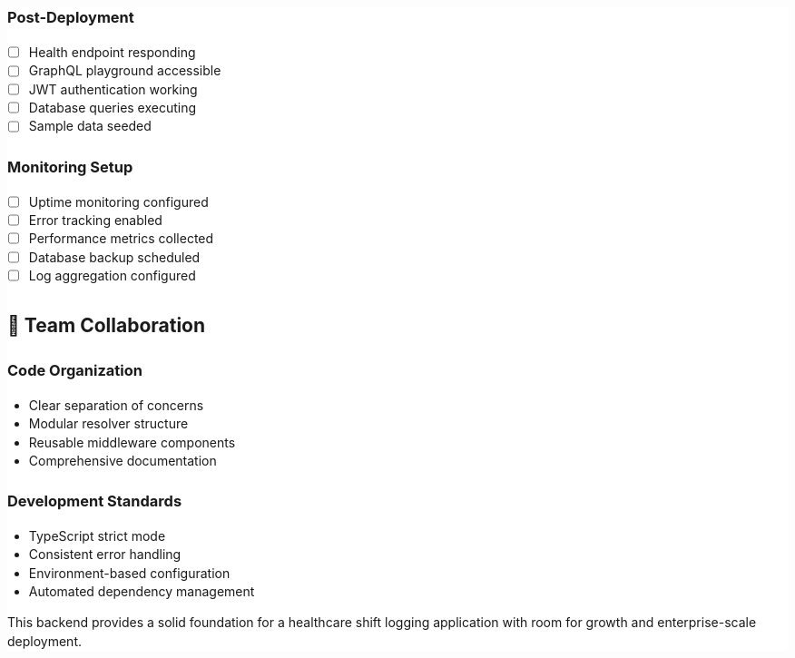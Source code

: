 ### Post-Deployment
- [ ] Health endpoint responding
- [ ] GraphQL playground accessible
- [ ] JWT authentication working
- [ ] Database queries executing
- [ ] Sample data seeded

### Monitoring Setup
- [ ] Uptime monitoring configured
- [ ] Error tracking enabled
- [ ] Performance metrics collected
- [ ] Database backup scheduled
- [ ] Log aggregation configured

## 🤝 Team Collaboration

### Code Organization
- Clear separation of concerns
- Modular resolver structure
- Reusable middleware components
- Comprehensive documentation

### Development Standards
- TypeScript strict mode
- Consistent error handling
- Environment-based configuration
- Automated dependency management

This backend provides a solid foundation for a healthcare shift logging application with room for growth and enterprise-scale deployment.
